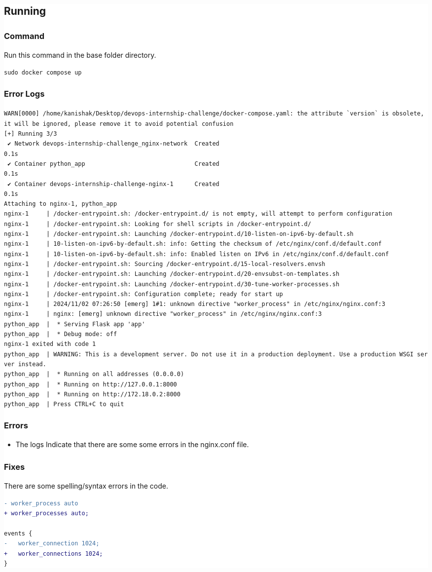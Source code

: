 ## Running

### Command
Run this command in the base folder directory.

``` sudo docker compose up ```

### Error Logs

```
WARN[0000] /home/kanishak/Desktop/devops-internship-challenge/docker-compose.yaml: the attribute `version` is obsolete, it will be ignored, please remove it to avoid potential confusion
[+] Running 3/3
 ✔ Network devops-internship-challenge_nginx-network  Created                                                                                 0.1s
 ✔ Container python_app                               Created                                                                                 0.1s
 ✔ Container devops-internship-challenge-nginx-1      Created                                                                                 0.1s
Attaching to nginx-1, python_app
nginx-1     | /docker-entrypoint.sh: /docker-entrypoint.d/ is not empty, will attempt to perform configuration
nginx-1     | /docker-entrypoint.sh: Looking for shell scripts in /docker-entrypoint.d/
nginx-1     | /docker-entrypoint.sh: Launching /docker-entrypoint.d/10-listen-on-ipv6-by-default.sh
nginx-1     | 10-listen-on-ipv6-by-default.sh: info: Getting the checksum of /etc/nginx/conf.d/default.conf
nginx-1     | 10-listen-on-ipv6-by-default.sh: info: Enabled listen on IPv6 in /etc/nginx/conf.d/default.conf
nginx-1     | /docker-entrypoint.sh: Sourcing /docker-entrypoint.d/15-local-resolvers.envsh
nginx-1     | /docker-entrypoint.sh: Launching /docker-entrypoint.d/20-envsubst-on-templates.sh
nginx-1     | /docker-entrypoint.sh: Launching /docker-entrypoint.d/30-tune-worker-processes.sh
nginx-1     | /docker-entrypoint.sh: Configuration complete; ready for start up
nginx-1     | 2024/11/02 07:26:50 [emerg] 1#1: unknown directive "worker_process" in /etc/nginx/nginx.conf:3
nginx-1     | nginx: [emerg] unknown directive "worker_process" in /etc/nginx/nginx.conf:3
python_app  |  * Serving Flask app 'app'
python_app  |  * Debug mode: off
nginx-1 exited with code 1
python_app  | WARNING: This is a development server. Do not use it in a production deployment. Use a production WSGI server instead.
python_app  |  * Running on all addresses (0.0.0.0)
python_app  |  * Running on http://127.0.0.1:8000
python_app  |  * Running on http://172.18.0.2:8000
python_app  | Press CTRL+C to quit

```

### Errors

- The logs Indicate that there are some some errors in the nginx.conf file.

### Fixes

There are some spelling/syntax errors in the code.

```diff
- worker_process auto
+ worker_processes auto;

events {
-   worker_connection 1024;
+   worker_connections 1024;
}

```